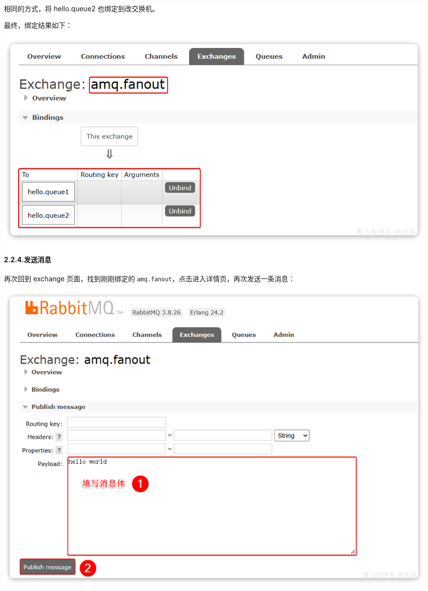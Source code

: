 相同的方式，将 hello.queue2 也绑定到改交换机。

最终，绑定结果如下：

![](微服务常用组件MQ-上/WFcXbuLVzoa4NxxmZrycHEs8nwh.png)

#### 2.2.4.发送消息

再次回到 exchange 页面，找到刚刚绑定的 `amq.fanout`，点击进入详情页，再次发送一条消息：

![](微服务常用组件MQ-上/HzIWbJaR2oGiqwxypvocuQfYn0e.png)
